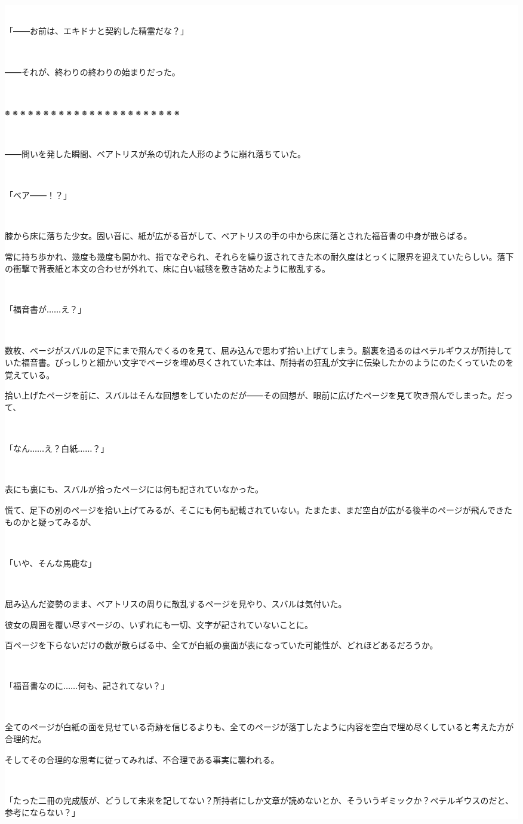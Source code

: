 　

「――お前は、エキドナと契約した精霊だな？」

　

――それが、終わりの終わりの始まりだった。

　

※ ※ ※ ※ ※ ※ ※ ※ ※ ※ ※ ※ ※ ※ ※ ※ ※ ※ ※ ※ ※ ※ ※

　

――問いを発した瞬間、ベアトリスが糸の切れた人形のように崩れ落ちていた。

　

「ベア――！？」

　

膝から床に落ちた少女。固い音に、紙が広がる音がして、ベアトリスの手の中から床に落とされた福音書の中身が散らばる。

常に持ち歩かれ、幾度も幾度も開かれ、指でなぞられ、それらを繰り返されてきた本の耐久度はとっくに限界を迎えていたらしい。落下の衝撃で背表紙と本文の合わせが外れて、床に白い絨毯を敷き詰めたように散乱する。

　

「福音書が……え？」

　

数枚、ページがスバルの足下にまで飛んでくるのを見て、屈み込んで思わず拾い上げてしまう。脳裏を過るのはペテルギウスが所持していた福音書。びっしりと細かい文字でページを埋め尽くされていた本は、所持者の狂乱が文字に伝染したかのようにのたくっていたのを覚えている。

拾い上げたページを前に、スバルはそんな回想をしていたのだが――その回想が、眼前に広げたページを見て吹き飛んでしまった。だって、

　

「なん……え？白紙……？」

　

表にも裏にも、スバルが拾ったページには何も記されていなかった。

慌て、足下の別のページを拾い上げてみるが、そこにも何も記載されていない。たまたま、まだ空白が広がる後半のページが飛んできたものかと疑ってみるが、

　

「いや、そんな馬鹿な」

　

屈み込んだ姿勢のまま、ベアトリスの周りに散乱するページを見やり、スバルは気付いた。

彼女の周囲を覆い尽すページの、いずれにも一切、文字が記されていないことに。

百ページを下らないだけの数が散らばる中、全てが白紙の裏面が表になっていた可能性が、どれほどあるだろうか。

　

「福音書なのに……何も、記されてない？」

　

全てのページが白紙の面を見せている奇跡を信じるよりも、全てのページが落丁したように内容を空白で埋め尽くしていると考えた方が合理的だ。

そしてその合理的な思考に従ってみれば、不合理である事実に襲われる。

　

「たった二冊の完成版が、どうして未来を記してない？所持者にしか文章が読めないとか、そういうギミックか？ペテルギウスのだと、参考にならない？」
